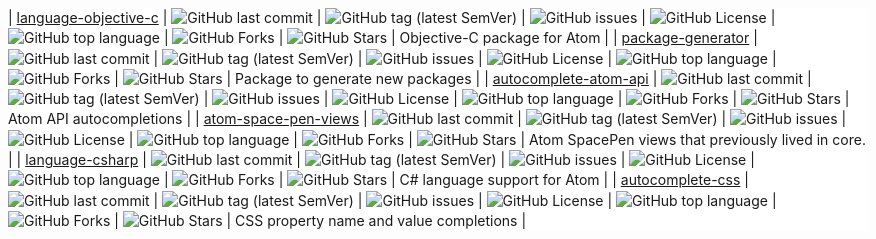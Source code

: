 | [language-objective-c](https://github.com/pulsar-edit/language-objective-c) | ![GitHub last commit](https://img.shields.io/github/last-commit/pulsar-edit/language-objective-c?style=flat-square) | ![GitHub tag (latest SemVer)](https://img.shields.io/github/v/tag/pulsar-edit/language-objective-c?style=flat-square) | ![GitHub issues](https://img.shields.io/github/issues/pulsar-edit/language-objective-c?style=flat-square) | ![GitHub License](https://img.shields.io/github/license/pulsar-edit/language-objective-c?style=flat-square) | ![GitHub top language](https://img.shields.io/github/languages/top/pulsar-edit/language-objective-c?style=flat-square) | ![GitHub Forks](https://img.shields.io/github/forks/pulsar-edit/language-objective-c?style=flat-square) | ![GitHub Stars](https://img.shields.io/github/stars/pulsar-edit/language-objective-c?style=flat-square) | Objective-C package for Atom |
| [package-generator](https://github.com/pulsar-edit/package-generator) | ![GitHub last commit](https://img.shields.io/github/last-commit/pulsar-edit/package-generator?style=flat-square) | ![GitHub tag (latest SemVer)](https://img.shields.io/github/v/tag/pulsar-edit/package-generator?style=flat-square) | ![GitHub issues](https://img.shields.io/github/issues/pulsar-edit/package-generator?style=flat-square) | ![GitHub License](https://img.shields.io/github/license/pulsar-edit/package-generator?style=flat-square) | ![GitHub top language](https://img.shields.io/github/languages/top/pulsar-edit/package-generator?style=flat-square) | ![GitHub Forks](https://img.shields.io/github/forks/pulsar-edit/package-generator?style=flat-square) | ![GitHub Stars](https://img.shields.io/github/stars/pulsar-edit/package-generator?style=flat-square) | Package to generate new packages |
| [autocomplete-atom-api](https://github.com/pulsar-edit/autocomplete-atom-api) | ![GitHub last commit](https://img.shields.io/github/last-commit/pulsar-edit/autocomplete-atom-api?style=flat-square) | ![GitHub tag (latest SemVer)](https://img.shields.io/github/v/tag/pulsar-edit/autocomplete-atom-api?style=flat-square) | ![GitHub issues](https://img.shields.io/github/issues/pulsar-edit/autocomplete-atom-api?style=flat-square) | ![GitHub License](https://img.shields.io/github/license/pulsar-edit/autocomplete-atom-api?style=flat-square) | ![GitHub top language](https://img.shields.io/github/languages/top/pulsar-edit/autocomplete-atom-api?style=flat-square) | ![GitHub Forks](https://img.shields.io/github/forks/pulsar-edit/autocomplete-atom-api?style=flat-square) | ![GitHub Stars](https://img.shields.io/github/stars/pulsar-edit/autocomplete-atom-api?style=flat-square) | Atom API autocompletions |
| [atom-space-pen-views](https://github.com/pulsar-edit/atom-space-pen-views) | ![GitHub last commit](https://img.shields.io/github/last-commit/pulsar-edit/atom-space-pen-views?style=flat-square) | ![GitHub tag (latest SemVer)](https://img.shields.io/github/v/tag/pulsar-edit/atom-space-pen-views?style=flat-square) | ![GitHub issues](https://img.shields.io/github/issues/pulsar-edit/atom-space-pen-views?style=flat-square) | ![GitHub License](https://img.shields.io/github/license/pulsar-edit/atom-space-pen-views?style=flat-square) | ![GitHub top language](https://img.shields.io/github/languages/top/pulsar-edit/atom-space-pen-views?style=flat-square) | ![GitHub Forks](https://img.shields.io/github/forks/pulsar-edit/atom-space-pen-views?style=flat-square) | ![GitHub Stars](https://img.shields.io/github/stars/pulsar-edit/atom-space-pen-views?style=flat-square) | Atom SpacePen views that previously lived in core. |
| [language-csharp](https://github.com/pulsar-edit/language-csharp) | ![GitHub last commit](https://img.shields.io/github/last-commit/pulsar-edit/language-csharp?style=flat-square) | ![GitHub tag (latest SemVer)](https://img.shields.io/github/v/tag/pulsar-edit/language-csharp?style=flat-square) | ![GitHub issues](https://img.shields.io/github/issues/pulsar-edit/language-csharp?style=flat-square) | ![GitHub License](https://img.shields.io/github/license/pulsar-edit/language-csharp?style=flat-square) | ![GitHub top language](https://img.shields.io/github/languages/top/pulsar-edit/language-csharp?style=flat-square) | ![GitHub Forks](https://img.shields.io/github/forks/pulsar-edit/language-csharp?style=flat-square) | ![GitHub Stars](https://img.shields.io/github/stars/pulsar-edit/language-csharp?style=flat-square) | C# language support for Atom |
| [autocomplete-css](https://github.com/pulsar-edit/autocomplete-css) | ![GitHub last commit](https://img.shields.io/github/last-commit/pulsar-edit/autocomplete-css?style=flat-square) | ![GitHub tag (latest SemVer)](https://img.shields.io/github/v/tag/pulsar-edit/autocomplete-css?style=flat-square) | ![GitHub issues](https://img.shields.io/github/issues/pulsar-edit/autocomplete-css?style=flat-square) | ![GitHub License](https://img.shields.io/github/license/pulsar-edit/autocomplete-css?style=flat-square) | ![GitHub top language](https://img.shields.io/github/languages/top/pulsar-edit/autocomplete-css?style=flat-square) | ![GitHub Forks](https://img.shields.io/github/forks/pulsar-edit/autocomplete-css?style=flat-square) | ![GitHub Stars](https://img.shields.io/github/stars/pulsar-edit/autocomplete-css?style=flat-square) | CSS property name and value completions |